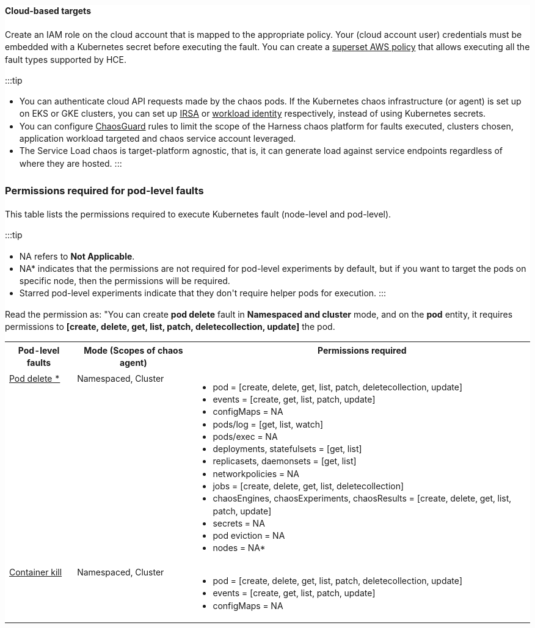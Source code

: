 #### Cloud-based targets

Create an IAM role on the cloud account that is mapped to the appropriate policy.
Your (cloud account user) credentials must be embedded with a Kubernetes secret before executing the fault.
You can create a [superset AWS policy](/docs/chaos-engineering/chaos-faults/aws/security-configurations/policy-for-all-aws-faults/) that allows executing all the fault types supported by HCE.

:::tip
- You can authenticate cloud API requests made by the chaos pods. If the Kubernetes chaos infrastructure (or agent) is set up on EKS or GKE clusters, you can set up [IRSA](/docs/chaos-engineering/chaos-faults/aws/aws-iam-integration/) or [workload identity](/docs/chaos-engineering/chaos-faults/gcp/gcp-iam-integration/) respectively, instead of using Kubernetes secrets.
- You can configure [ChaosGuard](/docs/chaos-engineering/features/chaosguard/introduction-to-chaosguard/) rules to limit the scope of the Harness chaos platform for faults executed, clusters chosen, application workload targeted and chaos service account leveraged.
- The Service Load chaos is target-platform agnostic, that is, it can generate load against service endpoints regardless of where they are hosted.
:::

### Permissions required for pod-level faults

This table lists the permissions required to execute Kubernetes fault (node-level and pod-level).

:::tip
- NA refers to **Not Applicable**.
- NA* indicates that the permissions are not required for pod-level experiments by default, but if you want to target the pods on specific node, then the permissions will be required.
- Starred pod-level experiments indicate that they don't require helper pods for execution.
:::

Read the permission as: "You can create **pod delete** fault in **Namespaced and cluster** mode, and on the **pod** entity, it requires permissions to **[create, delete, get, list, patch, deletecollection, update]** the pod.

<table>
    <tr>
    <th> Pod-level faults </th>
    <th> Mode (Scopes of chaos agent) </th>
    <th> Permissions required </th>
    </tr>
    <tr>
    <td> <a href="/docs/chaos-engineering/chaos-faults/kubernetes/pod/pod-delete#permissions-required"> Pod delete * </a></td>
    <td> Namespaced, Cluster </td>
    <td> <ul><li>pod = [create, delete, get, list, patch, deletecollection, update]</li>
        <li>events = [create, get, list, patch, update]</li>
        <li>configMaps = NA</li>
        <li>pods/log = [get, list, watch]</li>
        <li>pods/exec = NA</li>
        <li>deployments, statefulsets = [get, list]</li>
        <li>replicasets, daemonsets = [get, list]</li>
        <li>networkpolicies = NA</li>
        <li>jobs = [create, delete, get, list, deletecollection]</li>
        <li>chaosEngines, chaosExperiments, chaosResults = [create, delete, get, list, patch, update]</li>
        <li>secrets = NA</li>
        <li>pod eviction = NA</li>
        <li>nodes = NA*</li></ul></td>
    </tr>
    <tr>
    <td> <a href="/docs/chaos-engineering/chaos-faults/kubernetes/pod/container-kill#permissions-required"> Container kill </a></td>
    <td> Namespaced, Cluster </td>
    <td> <ul><li>pod = [create, delete, get, list, patch, deletecollection, update]</li>
    <li>events = [create, get, list, patch, update]</li>
    <li>configMaps = NA</li>